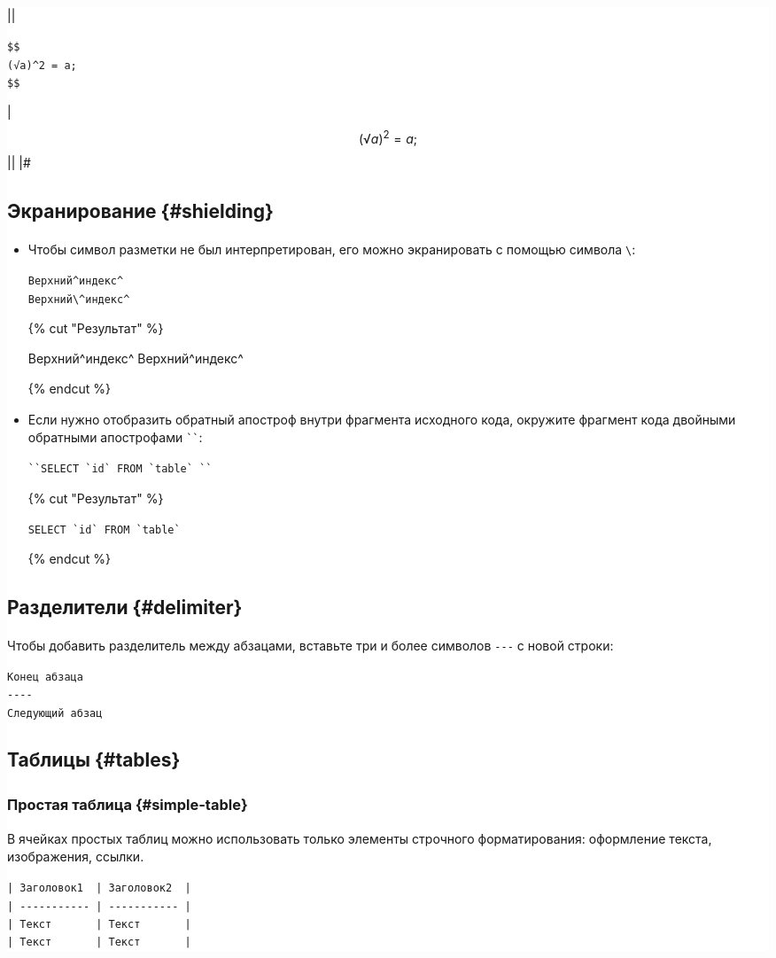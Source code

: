 ||
```
$$
(√a)^2 = a;
$$
```
|
$$
(√a)^2 = a;
$$
||
|#

## Экранирование {#shielding}

* Чтобы символ разметки не был интерпретирован, его можно экранировать с помощью символа `\`:

    ```
    Верхний^индекс^
    Верхний\^индекс^
    ```

    {% cut "Результат" %}
    
    Верхний^индекс^
    Верхний\^индекс^
    
    {% endcut %}
    
* Если нужно отобразить обратный апостроф внутри фрагмента исходного кода, окружите фрагмент кода двойными обратными апострофами ` `` `:

  ``` ``SELECT `id` FROM `table` `` ```

    {% cut "Результат" %}
    
    ``SELECT `id` FROM `table` ``
    
    {% endcut %}

## Разделители {#delimiter}

Чтобы добавить разделитель между абзацами, вставьте три и более символов `---` с новой строки:

```
Конец абзаца
----
Следующий абзац
```

## Таблицы {#tables}

### Простая таблица {#simple-table}

В ячейках простых таблиц можно использовать только элементы строчного форматирования: оформление текста, изображения, ссылки.

```
| Заголовок1  | Заголовок2  |
| ----------- | ----------- |
| Текст       | Текст       |
| Текст       | Текст       |
```
```